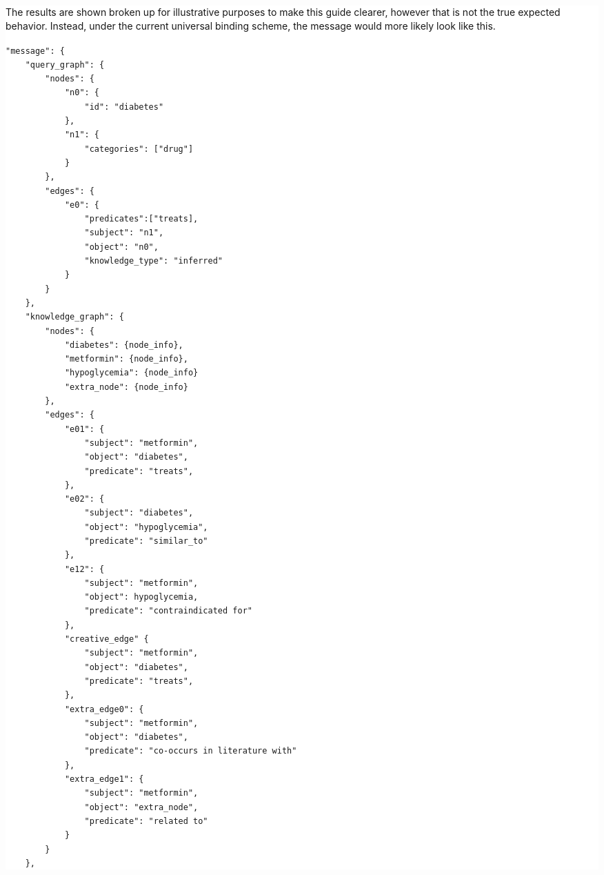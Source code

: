 The results are shown broken up for illustrative purposes to make this guide clearer, however that is not the true expected behavior. Instead, under the current universal binding scheme, the message would more likely look like this.

```
"message": {
    "query_graph": {
        "nodes": {
            "n0": {
                "id": "diabetes"
            },
            "n1": {
                "categories": ["drug"]
            }
        },
        "edges": {
            "e0": {
                "predicates":["treats],
                "subject": "n1",
                "object": "n0",
                "knowledge_type": "inferred"
            }
        }
    },
    "knowledge_graph": {
        "nodes": {
            "diabetes": {node_info},
            "metformin": {node_info},
            "hypoglycemia": {node_info}
            "extra_node": {node_info}
        },
        "edges": {
            "e01": {
                "subject": "metformin",
                "object": "diabetes",
                "predicate": "treats",
            },
            "e02": {
                "subject": "diabetes",
                "object": "hypoglycemia",
                "predicate": "similar_to"
            },
            "e12": {
                "subject": "metformin",
                "object": hypoglycemia,
                "predicate": "contraindicated for"
            },
            "creative_edge" {
                "subject": "metformin",
                "object": "diabetes",
                "predicate": "treats",
            },
            "extra_edge0": {
                "subject": "metformin",
                "object": "diabetes",
                "predicate": "co-occurs in literature with"
            },
            "extra_edge1": {
                "subject": "metformin",
                "object": "extra_node",
                "predicate": "related to"
            }
        }
    },
```